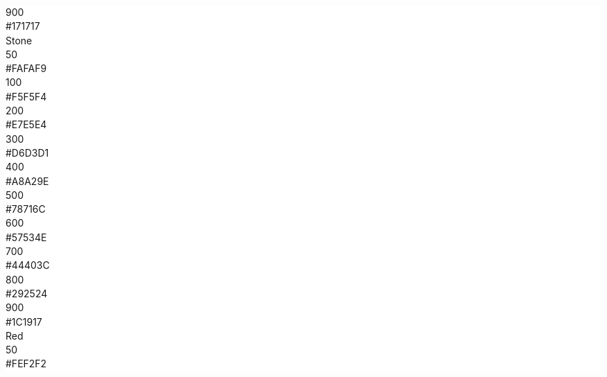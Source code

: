 <div class="h-10 w-full rounded dark:ring-1 dark:ring-inset dark:ring-white/10" style="background-color: rgb(23, 23, 23);"></div><div class="px-0.5 md:flex md:justify-between md:space-x-2 2xl:space-x-0 2xl:block"><div class="w-6 font-medium text-slate-900 2xl:w-full dark:text-white">900</div><div class="text-slate-500 font-mono lowercase dark:text-slate-400">#171717</div></div></div></div></div></div><div><div class="flex flex-col space-y-3 sm:flex-row text-xs sm:space-y-0 sm:space-x-4"><div class="w-16 shrink-0"><div class="h-10 flex flex-col justify-center"><div class="text-sm font-semibold text-slate-900 dark:text-slate-200">Stone</div></div></div><div class="min-w-0 flex-1 grid grid-cols-5 2xl:grid-cols-10 gap-x-4 gap-y-3 2xl:gap-x-2"><div class="space-y-1.5"><div class="h-10 w-full rounded dark:ring-1 dark:ring-inset dark:ring-white/10" style="background-color: rgb(250, 250, 249);"></div><div class="px-0.5 md:flex md:justify-between md:space-x-2 2xl:space-x-0 2xl:block"><div class="w-6 font-medium text-slate-900 2xl:w-full dark:text-white">50</div><div class="text-slate-500 font-mono lowercase dark:text-slate-400">#FAFAF9</div></div></div><div class="space-y-1.5"><div class="h-10 w-full rounded dark:ring-1 dark:ring-inset dark:ring-white/10" style="background-color: rgb(245, 245, 244);"></div><div class="px-0.5 md:flex md:justify-between md:space-x-2 2xl:space-x-0 2xl:block"><div class="w-6 font-medium text-slate-900 2xl:w-full dark:text-white">100</div><div class="text-slate-500 font-mono lowercase dark:text-slate-400">#F5F5F4</div></div></div><div class="space-y-1.5"><div class="h-10 w-full rounded dark:ring-1 dark:ring-inset dark:ring-white/10" style="background-color: rgb(231, 229, 228);"></div><div class="px-0.5 md:flex md:justify-between md:space-x-2 2xl:space-x-0 2xl:block"><div class="w-6 font-medium text-slate-900 2xl:w-full dark:text-white">200</div><div class="text-slate-500 font-mono lowercase dark:text-slate-400">#E7E5E4</div></div></div><div class="space-y-1.5"><div class="h-10 w-full rounded dark:ring-1 dark:ring-inset dark:ring-white/10" style="background-color: rgb(214, 211, 209);"></div><div class="px-0.5 md:flex md:justify-between md:space-x-2 2xl:space-x-0 2xl:block"><div class="w-6 font-medium text-slate-900 2xl:w-full dark:text-white">300</div><div class="text-slate-500 font-mono lowercase dark:text-slate-400">#D6D3D1</div></div></div><div class="space-y-1.5"><div class="h-10 w-full rounded dark:ring-1 dark:ring-inset dark:ring-white/10" style="background-color: rgb(168, 162, 158);"></div><div class="px-0.5 md:flex md:justify-between md:space-x-2 2xl:space-x-0 2xl:block"><div class="w-6 font-medium text-slate-900 2xl:w-full dark:text-white">400</div><div class="text-slate-500 font-mono lowercase dark:text-slate-400">#A8A29E</div></div></div><div class="space-y-1.5"><div class="h-10 w-full rounded dark:ring-1 dark:ring-inset dark:ring-white/10" style="background-color: rgb(120, 113, 108);"></div><div class="px-0.5 md:flex md:justify-between md:space-x-2 2xl:space-x-0 2xl:block"><div class="w-6 font-medium text-slate-900 2xl:w-full dark:text-white">500</div><div class="text-slate-500 font-mono lowercase dark:text-slate-400">#78716C</div></div></div><div class="space-y-1.5"><div class="h-10 w-full rounded dark:ring-1 dark:ring-inset dark:ring-white/10" style="background-color: rgb(87, 83, 78);"></div><div class="px-0.5 md:flex md:justify-between md:space-x-2 2xl:space-x-0 2xl:block"><div class="w-6 font-medium text-slate-900 2xl:w-full dark:text-white">600</div><div class="text-slate-500 font-mono lowercase dark:text-slate-400">#57534E</div></div></div><div class="space-y-1.5"><div class="h-10 w-full rounded dark:ring-1 dark:ring-inset dark:ring-white/10" style="background-color: rgb(68, 64, 60);"></div><div class="px-0.5 md:flex md:justify-between md:space-x-2 2xl:space-x-0 2xl:block"><div class="w-6 font-medium text-slate-900 2xl:w-full dark:text-white">700</div><div class="text-slate-500 font-mono lowercase dark:text-slate-400">#44403C</div></div></div><div class="space-y-1.5"><div class="h-10 w-full rounded dark:ring-1 dark:ring-inset dark:ring-white/10" style="background-color: rgb(41, 37, 36);"></div><div class="px-0.5 md:flex md:justify-between md:space-x-2 2xl:space-x-0 2xl:block"><div class="w-6 font-medium text-slate-900 2xl:w-full dark:text-white">800</div><div class="text-slate-500 font-mono lowercase dark:text-slate-400">#292524</div></div></div><div class="space-y-1.5"><div class="h-10 w-full rounded dark:ring-1 dark:ring-inset dark:ring-white/10" style="background-color: rgb(28, 25, 23);"></div><div class="px-0.5 md:flex md:justify-between md:space-x-2 2xl:space-x-0 2xl:block"><div class="w-6 font-medium text-slate-900 2xl:w-full dark:text-white">900</div><div class="text-slate-500 font-mono lowercase dark:text-slate-400">#1C1917</div></div></div></div></div></div><div><div class="flex flex-col space-y-3 sm:flex-row text-xs sm:space-y-0 sm:space-x-4"><div class="w-16 shrink-0"><div class="h-10 flex flex-col justify-center"><div class="text-sm font-semibold text-slate-900 dark:text-slate-200">Red</div></div></div><div class="min-w-0 flex-1 grid grid-cols-5 2xl:grid-cols-10 gap-x-4 gap-y-3 2xl:gap-x-2"><div class="space-y-1.5"><div class="h-10 w-full rounded dark:ring-1 dark:ring-inset dark:ring-white/10" style="background-color: rgb(254, 242, 242);"></div><div class="px-0.5 md:flex md:justify-between md:space-x-2 2xl:space-x-0 2xl:block"><div class="w-6 font-medium text-slate-900 2xl:w-full dark:text-white">50</div><div class="text-slate-500 font-mono lowercase dark:text-slate-400">#FEF2F2</div></div></div><div class="space-y-1.5"><div class="h-10 w-full rounded dark:ring-1 dark:ring-inset dark:ring-white/10" style="background-color: rgb(254, 226, 226);"></div><div class="px-0.5 md:flex md:justify-between md:space-x-2 2xl:space-x-0 2xl:block">